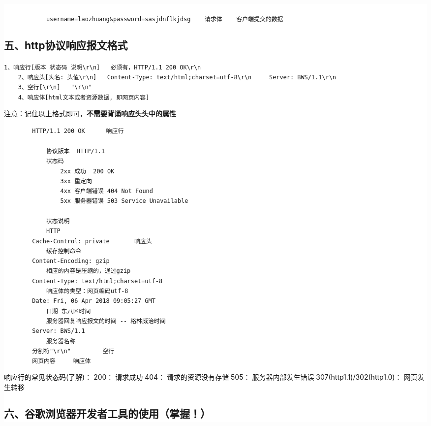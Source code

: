 ```

            username=laozhuang&password=sasjdnflkjdsg    请求体    客户端提交的数据
```

## 五、http协议响应报文格式

  	1、响应行[版本 状态码 说明\r\n]   必须有，HTTP/1.1 200 OK\r\n
  	    2、响应头[头名: 头值\r\n]   Content-Type: text/html;charset=utf-8\r\n     Server: BWS/1.1\r\n
  	    3、空行[\r\n]   "\r\n"
  	    4、响应体[html文本或者资源数据, 即网页内容]

注意：记住以上格式即可，**不需要背诵响应头头中的属性**

```
		HTTP/1.1 200 OK      响应行

            协议版本  HTTP/1.1
            状态码   
                2xx 成功  200 OK
                3xx 重定向 
                4xx 客户端错误 404 Not Found
                5xx 服务器错误 503 Service Unavailable

            状态说明
            HTTP
        Cache-Control: private       响应头
            缓存控制命令
        Content-Encoding: gzip
            相应的内容是压缩的，通过gzip
        Content-Type: text/html;charset=utf-8
            响应体的类型：网页编码utf-8
        Date: Fri, 06 Apr 2018 09:05:27 GMT
            日期 东八区时间 
            服务器回复响应报文的时间 -- 格林威治时间
        Server: BWS/1.1
            服务器名称
        分割符"\r\n"         空行
        网页内容     响应体
```

响应行的常见状态码(了解)：
            200： 请求成功
            404： 请求的资源没有存储
            505： 服务器内部发生错误
            307(http1.1)/302(http1.0)： 网页发生转移

## 六、谷歌浏览器开发者工具的使用（掌握！）
